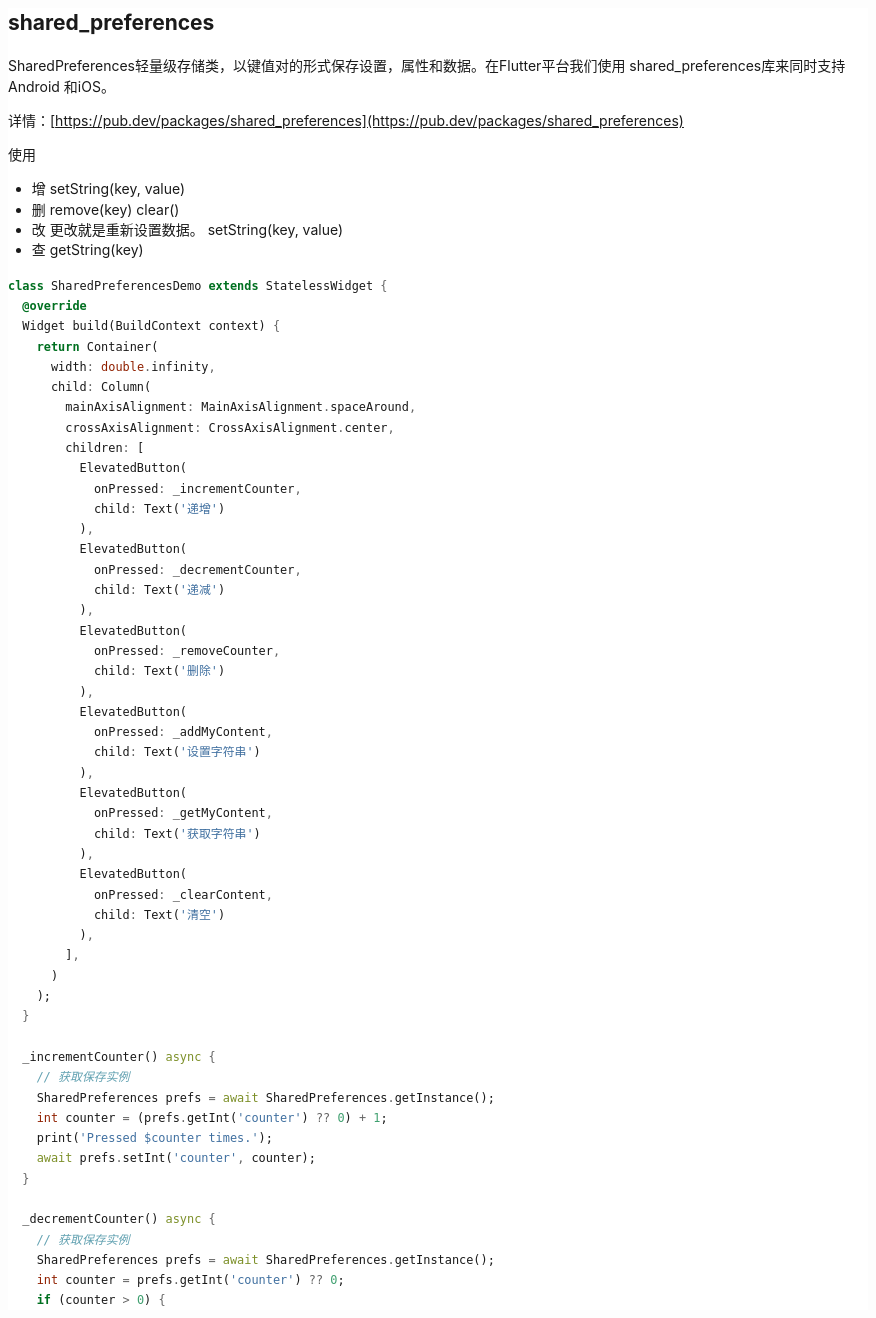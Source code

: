 ## shared_preferences

SharedPreferences轻量级存储类，以键值对的形式保存设置，属性和数据。在Flutter平台我们使用 shared_preferences库来同时支持Android 和iOS。 

详情：[https://pub.dev/packages/shared_preferences](https://pub.dev/packages/shared_preferences)

使用

- 增 setString(key, value) 
- 删 remove(key) clear() 
- 改 更改就是重新设置数据。 setString(key, value) 
- 查 getString(key)

```dart
class SharedPreferencesDemo extends StatelessWidget {
  @override
  Widget build(BuildContext context) {
    return Container(
      width: double.infinity,
      child: Column(
        mainAxisAlignment: MainAxisAlignment.spaceAround,
        crossAxisAlignment: CrossAxisAlignment.center,
        children: [
          ElevatedButton(
            onPressed: _incrementCounter, 
            child: Text('递增')
          ),
          ElevatedButton(
            onPressed: _decrementCounter, 
            child: Text('递减')
          ),
          ElevatedButton(
            onPressed: _removeCounter, 
            child: Text('删除')
          ),
          ElevatedButton(
            onPressed: _addMyContent, 
            child: Text('设置字符串')
          ),
          ElevatedButton(
            onPressed: _getMyContent, 
            child: Text('获取字符串')
          ),
          ElevatedButton(
            onPressed: _clearContent, 
            child: Text('清空')
          ),
        ],
      )
    );
  }

  _incrementCounter() async {
    // 获取保存实例
    SharedPreferences prefs = await SharedPreferences.getInstance();
    int counter = (prefs.getInt('counter') ?? 0) + 1;
    print('Pressed $counter times.');
    await prefs.setInt('counter', counter);
  }

  _decrementCounter() async {
    // 获取保存实例
    SharedPreferences prefs = await SharedPreferences.getInstance();
    int counter = prefs.getInt('counter') ?? 0;
    if (counter > 0) {
```